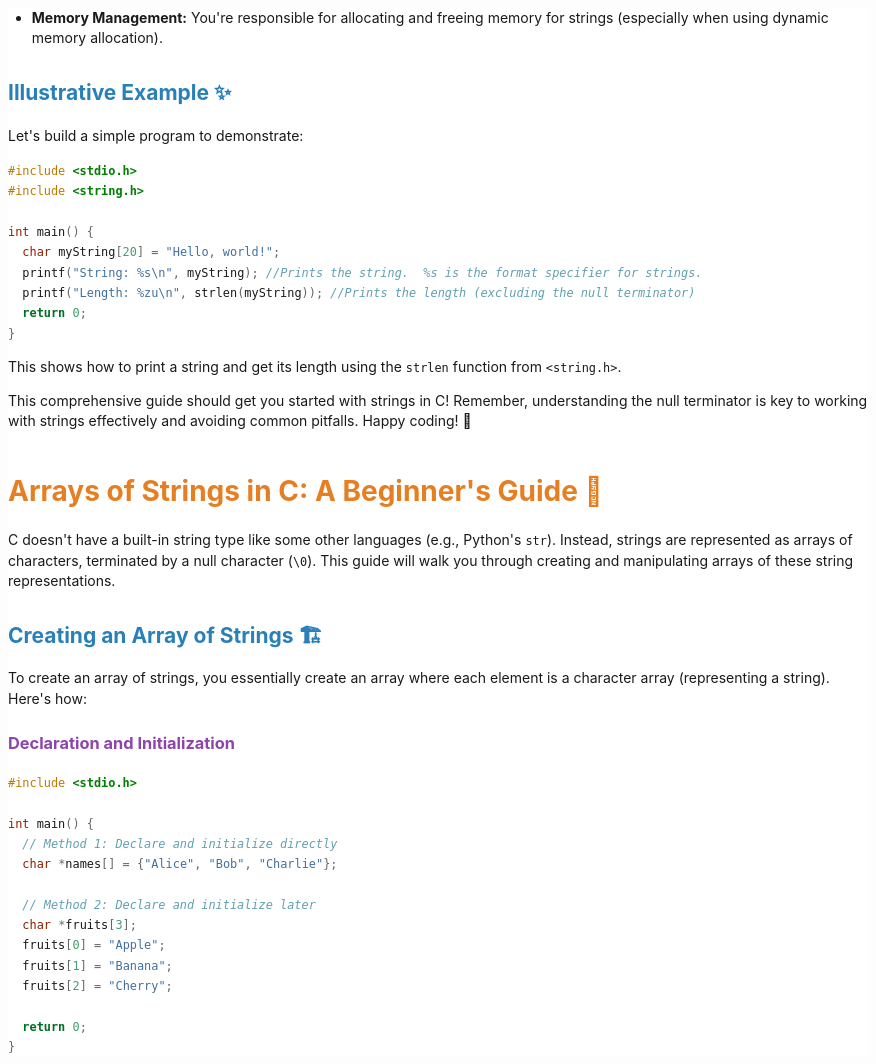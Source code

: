 - **Memory Management:** You're responsible for allocating and freeing memory for strings (especially when using dynamic memory allocation).

## <span style="color:#2980b9">Illustrative Example ✨</span>

Let's build a simple program to demonstrate:

```c
#include <stdio.h>
#include <string.h>

int main() {
  char myString[20] = "Hello, world!";
  printf("String: %s\n", myString); //Prints the string.  %s is the format specifier for strings.
  printf("Length: %zu\n", strlen(myString)); //Prints the length (excluding the null terminator)
  return 0;
}

```

This shows how to print a string and get its length using the `strlen` function from `<string.h>`.

This comprehensive guide should get you started with strings in C! Remember, understanding the null terminator is key to working with strings effectively and avoiding common pitfalls. Happy coding! 🎉

# <span style="color:#e67e22">Arrays of Strings in C: A Beginner's Guide 🎉</span>

C doesn't have a built-in string type like some other languages (e.g., Python's `str`). Instead, strings are represented as arrays of characters, terminated by a null character (`\0`). This guide will walk you through creating and manipulating arrays of these string representations.

## <span style="color:#2980b9">Creating an Array of Strings 🏗️</span>

To create an array of strings, you essentially create an array where each element is a character array (representing a string). Here's how:

### <span style="color:#8e44ad">Declaration and Initialization</span>

```c
#include <stdio.h>

int main() {
  // Method 1: Declare and initialize directly
  char *names[] = {"Alice", "Bob", "Charlie"};

  // Method 2: Declare and initialize later
  char *fruits[3];
  fruits[0] = "Apple";
  fruits[1] = "Banana";
  fruits[2] = "Cherry";

  return 0;
}
```
